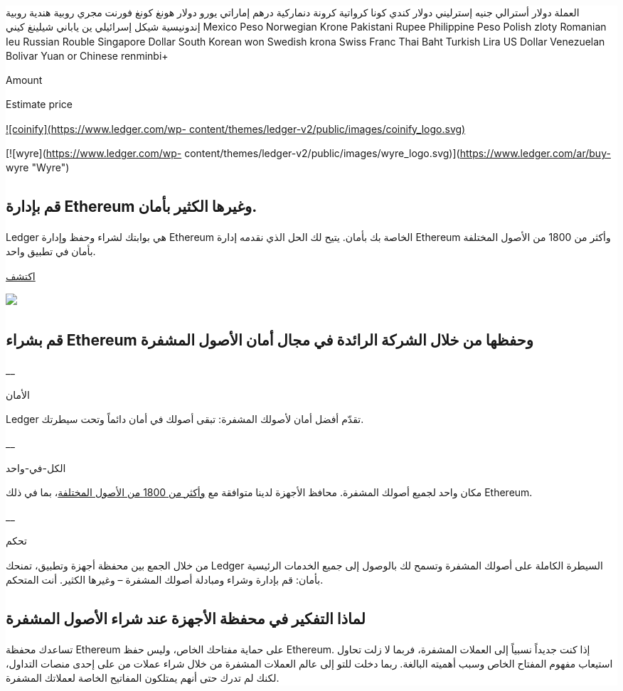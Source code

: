 العملة دولار أسترالي جنيه إسترليني دولار كندي كونا كرواتية كرونة دنماركية درهم
إماراتي يورو دولار هونغ كونغ فورنت مجري روبية هندية روبية إندونيسية شيكل
إسرائيلي ين ياباني شيلينغ كيني Mexico Peso Norwegian Krone Pakistani Rupee
Philippine Peso Polish zloty Romanian Ieu Russian Rouble Singapore Dollar
South Korean won Swedish krona Swiss Franc Thai Baht Turkish Lira US Dollar
Venezuelan Bolivar Yuan or Chinese renminbi\+

Amount

Estimate price

[![coinify](https://www.ledger.com/wp-
content/themes/ledger-v2/public/images/coinify_logo.svg)](https://www.ledger.com/ar/buy
"Coinify")

[![wyre](https://www.ledger.com/wp-
content/themes/ledger-v2/public/images/wyre_logo.svg)](https://www.ledger.com/ar/buy-
wyre "Wyre")

## قم بإدارة Ethereum وغيرها الكثير بأمان.

Ledger هي بوابتك لشراء وحفظ وإدارة Ethereum الخاصة بك بأمان. يتيح لك الحل الذي
نقدمه إدارة Ethereum وأكثر من 1800 من الأصول المختلفة بأمان في تطبيق واحد.

[اكتشف](https://www.ledger.com/ar?page_id=74702)

![](https://www.ledger.com/wp-content/uploads/2020/07/buy-crypto-illu.png)

## قم بشراء Ethereum وحفظها من خلال الشركة الرائدة في مجال أمان الأصول المشفرة

__

الأمان

Ledger تقدّم أفضل أمان لأصولك المشفرة: تبقى أصولك في أمان دائماً وتحت سيطرتك.

__

الكل-في-واحد

مكان واحد لجميع أصولك المشفرة. محافظ الأجهزة لدينا متوافقة مع [وأكثر من 1800
من الأصول المختلفة](https://www.ledger.com/ar/supported-crypto-assets)، بما في
ذلك Ethereum.

__

تحكم

من خلال الجمع بين محفظة أجهزة وتطبيق، تمنحك Ledger السيطرة الكاملة على أصولك
المشفرة وتسمح لك بالوصول إلى جميع الخدمات الرئيسية بأمان: قم بإدارة وشراء
ومبادلة أصولك المشفرة – وغيرها الكثير. أنت المتحكم.

## لماذا التفكير في محفظة الأجهزة عند شراء الأصول المشفرة

تساعدك محفظة Ethereum على حماية مفتاحك الخاص، وليس حفظ Ethereum. إذا كنت
جديداً نسبياً إلى العملات المشفرة، فربما لا زلت تحاول استيعاب مفهوم المفتاح
الخاص وسبب أهميته البالغة. ربما دخلت للتو إلى عالم العملات المشفرة من خلال
شراء عملات من على إحدى منصات التداول، لكنك لم تدرك حتى أنهم يمتلكون المفاتيح
الخاصة لعملاتك المشفرة.
